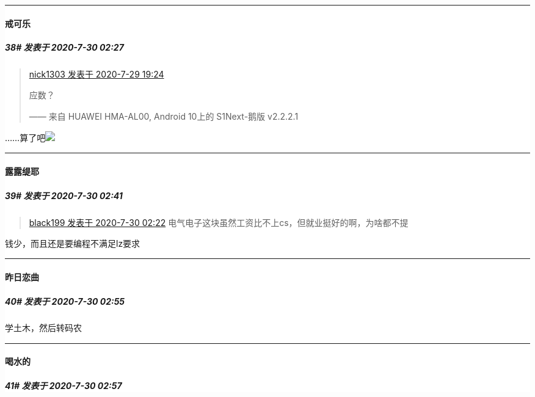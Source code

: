 




-----

####  戒可乐  
##### 38#       发表于 2020-7-30 02:27



<blockquote><a href="httphttps://bbs.saraba1st.com/2b/forum.php?mod=redirect&amp;goto=findpost&amp;pid=48255622&amp;ptid=1951515" target="_blank">nick1303 发表于 2020-7-29 19:24</a>

应数？


—— 来自 HUAWEI HMA-AL00, Android 10上的 S1Next-鹅版 v2.2.2.1</blockquote>
……算了吧<img src="https://static.saraba1st.com/image/smiley/face2017/001.png" referrerpolicy="no-referrer">







-----

####  露露缇耶  
##### 39#       发表于 2020-7-30 02:41



<blockquote><a href="httphttps://bbs.saraba1st.com/2b/forum.php?mod=redirect&amp;goto=findpost&amp;pid=48255616&amp;ptid=1951515" target="_blank">black199 发表于 2020-7-30 02:22</a>
电气电子这块虽然工资比不上cs，但就业挺好的啊，为啥都不提</blockquote>
钱少，而且还是要编程不满足lz要求







-----

####  昨日恋曲  
##### 40#       发表于 2020-7-30 02:55




学土木，然后转码农







-----

####  喝水的  
##### 41#       发表于 2020-7-30 02:57

